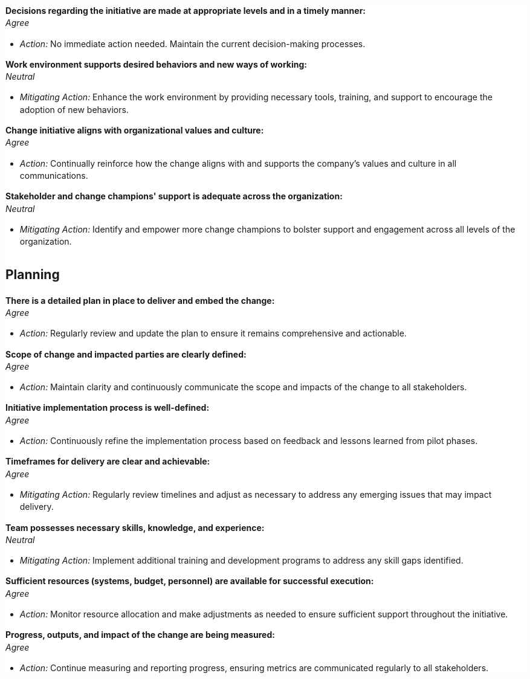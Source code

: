 **Decisions regarding the initiative are made at appropriate levels and in a timely manner:**  
*Agree*  
- *Action:* No immediate action needed. Maintain the current decision-making processes.

**Work environment supports desired behaviors and new ways of working:**  
*Neutral*  
- *Mitigating Action:* Enhance the work environment by providing necessary tools, training, and support to encourage the adoption of new behaviors.

**Change initiative aligns with organizational values and culture:**  
*Agree*  
- *Action:* Continually reinforce how the change aligns with and supports the company’s values and culture in all communications.

**Stakeholder and change champions' support is adequate across the organization:**  
*Neutral*  
- *Mitigating Action:* Identify and empower more change champions to bolster support and engagement across all levels of the organization.

## Planning

**There is a detailed plan in place to deliver and embed the change:**  
*Agree*  
- *Action:* Regularly review and update the plan to ensure it remains comprehensive and actionable.

**Scope of change and impacted parties are clearly defined:**  
*Agree*  
- *Action:* Maintain clarity and continuously communicate the scope and impacts of the change to all stakeholders.

**Initiative implementation process is well-defined:**  
*Agree*  
- *Action:* Continuously refine the implementation process based on feedback and lessons learned from pilot phases.

**Timeframes for delivery are clear and achievable:**  
*Agree*  
- *Mitigating Action:* Regularly review timelines and adjust as necessary to address any emerging issues that may impact delivery.

**Team possesses necessary skills, knowledge, and experience:**  
*Neutral*  
- *Mitigating Action:* Implement additional training and development programs to address any skill gaps identified.

**Sufficient resources (systems, budget, personnel) are available for successful execution:**  
*Agree*  
- *Action:* Monitor resource allocation and make adjustments as needed to ensure sufficient support throughout the initiative.

**Progress, outputs, and impact of the change are being measured:**  
*Agree*  
- *Action:* Continue measuring and reporting progress, ensuring metrics are communicated regularly to all stakeholders.
